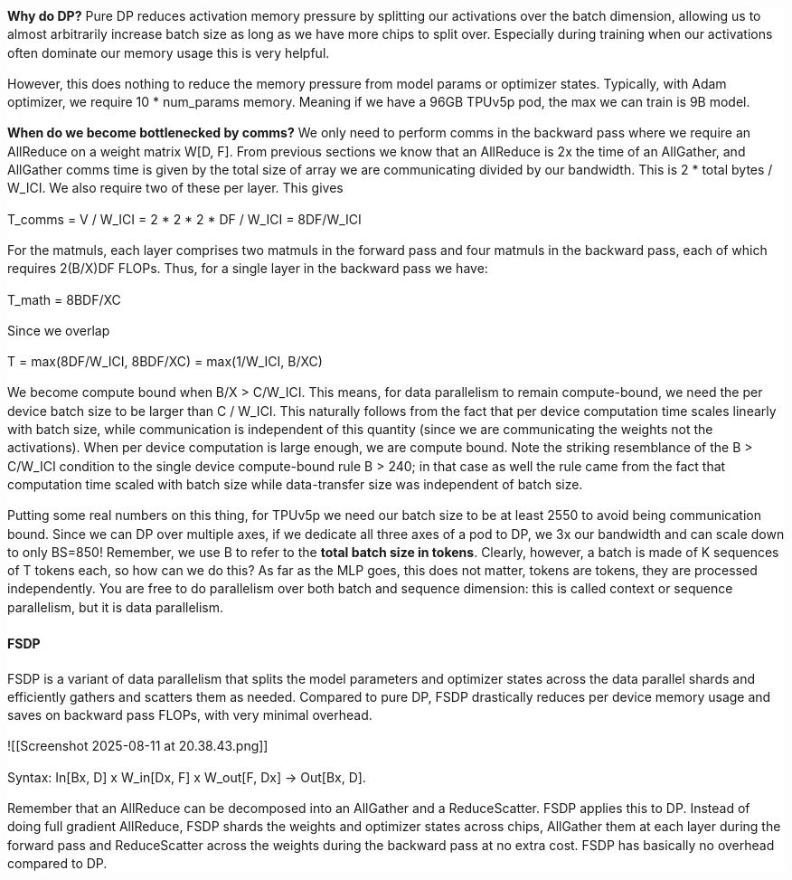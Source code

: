 **Why do DP?** Pure DP reduces activation memory pressure by splitting our activations over the batch dimension, allowing us to almost arbitrarily increase batch size as long as we have more chips to split over. Especially during training when our activations often dominate our memory usage this is very helpful. 

However, this does nothing to reduce the memory pressure from model params or optimizer states. Typically, with Adam optimizer, we require 10 * num_params memory. Meaning if we have a 96GB TPUv5p pod, the max we can train is 9B model.

**When do we become bottlenecked by comms?** 
We only need to perform comms in the backward pass where we require an AllReduce on a weight matrix W[D, F]. From previous sections we know that an AllReduce is 2x the time of an AllGather, and AllGather comms time is given by the total size of array we are communicating divided by our bandwidth. This is 2 * total bytes / W_ICI. We also require two of these per layer. This gives 

T_comms = V / W_ICI = 2 * 2 * 2 * DF / W_ICI = 8DF/W_ICI

For the matmuls, each layer comprises two matmuls in the forward pass and four matmuls in the backward pass, each of which requires 2(B/X)DF FLOPs. Thus, for a single layer in the backward pass we have:

T_math = 8BDF/XC

Since we overlap

T = max(8DF/W_ICI, 8BDF/XC) = max(1/W_ICI, B/XC)

We become compute bound when B/X > C/W_ICI. This means, for data parallelism to remain compute-bound, we need the per device batch size to be larger than C / W_ICI. This naturally follows from the fact that per device computation time scales linearly with batch size, while communication is independent of this quantity (since we are communicating the weights not the activations). When per device computation is large enough, we are compute bound. Note the striking resemblance of the B > C/W_ICI condition to the single device compute-bound rule B > 240; in that case as well the rule came from the fact that computation time scaled with batch size while data-transfer size was independent of batch size. 

Putting some real numbers on this thing, for TPUv5p we need our batch size to be at least 2550 to avoid being communication bound. Since we can DP over multiple axes, if we dedicate all three axes of a pod to DP, we 3x our bandwidth and can scale down to only BS=850! Remember, we use B to refer to the **total batch size in tokens**. Clearly, however, a batch is made of K sequences of T tokens each, so how can we do this? As far as the MLP goes, this does not matter, tokens are tokens, they are processed independently. You are free to do parallelism over both batch and sequence dimension: this is called context or sequence parallelism, but it is data parallelism. 

#### FSDP
FSDP is a variant of data parallelism that splits the model parameters and optimizer states across the data parallel shards and efficiently gathers and scatters them as needed. Compared to pure DP, FSDP drastically reduces per device memory usage and saves on backward pass FLOPs, with very minimal overhead.

![[Screenshot 2025-08-11 at 20.38.43.png]]

Syntax: In[Bx, D] x W_in[Dx, F] x W_out[F, Dx] -> Out[Bx, D].

Remember that an AllReduce can be decomposed into an AllGather and a ReduceScatter. FSDP applies this to DP. Instead of doing full gradient AllReduce, FSDP shards the weights and optimizer states across chips, AllGather them at each layer during the forward pass and ReduceScatter across the weights during the backward pass at no extra cost.  FSDP has basically no overhead compared to DP. 
